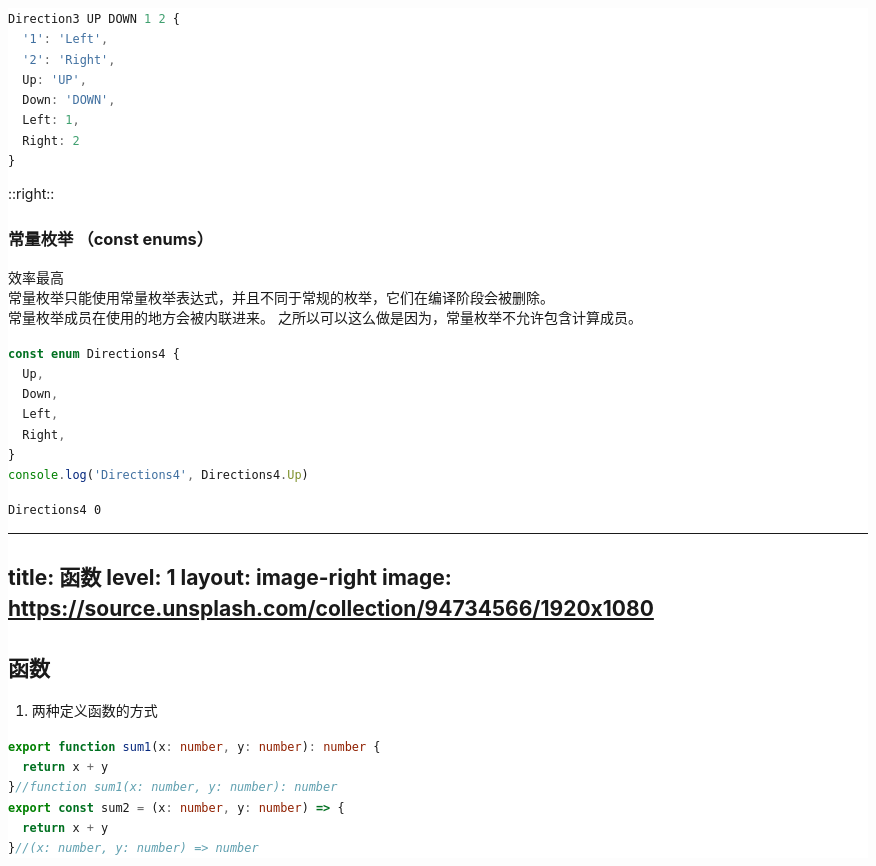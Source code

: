 ```ts
Direction3 UP DOWN 1 2 {
  '1': 'Left',
  '2': 'Right',
  Up: 'UP',
  Down: 'DOWN',
  Left: 1,
  Right: 2
}

```
</div>

::right::

<div v-click>

### 常量枚举 （const enums）
效率最高  
常量枚举只能使用常量枚举表达式，并且不同于常规的枚举，它们在编译阶段会被删除。   
常量枚举成员在使用的地方会被内联进来。 之所以可以这么做是因为，常量枚举不允许包含计算成员。
```ts
const enum Directions4 {
  Up,
  Down,
  Left,
  Right,
}
console.log('Directions4', Directions4.Up)

```
```shell
Directions4 0
```
</div>


---
title: 函数
level: 1
layout: image-right
image: https://source.unsplash.com/collection/94734566/1920x1080
---

## 函数  

<div v-click>

1. 两种定义函数的方式

```ts
export function sum1(x: number, y: number): number {
  return x + y
}//function sum1(x: number, y: number): number
export const sum2 = (x: number, y: number) => {
  return x + y
}//(x: number, y: number) => number
```
</div>
